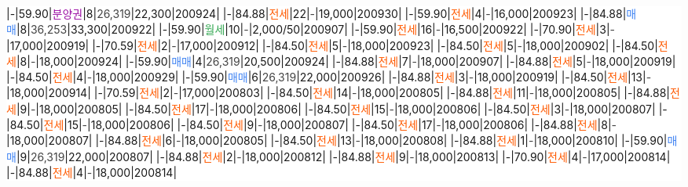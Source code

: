 |-|59.90|<span style="color:#9C11A5">분양권</span>|8|<span style="color:#444444">26,319</span>|22,300|200924|
|-|84.88|<span style="color:#ff5a00">전세</span>|22|<span style="color:#444444">-</span>|19,000|200930|
|-|59.90|<span style="color:#ff5a00">전세</span>|4|<span style="color:#444444">-</span>|16,000|200923|
|-|84.88|<span style="color:#4285f3">매매</span>|8|<span style="color:#444444">36,253</span>|33,300|200922|
|-|59.90|<span style="color:#34a853">월세</span>|10|<span style="color:#444444">-</span>|2,000/50|200907|
|-|59.90|<span style="color:#ff5a00">전세</span>|16|<span style="color:#444444">-</span>|16,500|200922|
|-|70.90|<span style="color:#ff5a00">전세</span>|3|<span style="color:#444444">-</span>|17,000|200919|
|-|70.59|<span style="color:#ff5a00">전세</span>|2|<span style="color:#444444">-</span>|17,000|200912|
|-|84.50|<span style="color:#ff5a00">전세</span>|5|<span style="color:#444444">-</span>|18,000|200923|
|-|84.50|<span style="color:#ff5a00">전세</span>|5|<span style="color:#444444">-</span>|18,000|200902|
|-|84.50|<span style="color:#ff5a00">전세</span>|8|<span style="color:#444444">-</span>|18,000|200924|
|-|59.90|<span style="color:#4285f3">매매</span>|4|<span style="color:#444444">26,319</span>|20,500|200924|
|-|84.88|<span style="color:#ff5a00">전세</span>|7|<span style="color:#444444">-</span>|18,000|200907|
|-|84.88|<span style="color:#ff5a00">전세</span>|5|<span style="color:#444444">-</span>|18,000|200919|
|-|84.50|<span style="color:#ff5a00">전세</span>|4|<span style="color:#444444">-</span>|18,000|200929|
|-|59.90|<span style="color:#4285f3">매매</span>|6|<span style="color:#444444">26,319</span>|22,000|200926|
|-|84.88|<span style="color:#ff5a00">전세</span>|3|<span style="color:#444444">-</span>|18,000|200919|
|-|84.50|<span style="color:#ff5a00">전세</span>|13|<span style="color:#444444">-</span>|18,000|200914|
|-|70.59|<span style="color:#ff5a00">전세</span>|2|<span style="color:#444444">-</span>|17,000|200803|
|-|84.50|<span style="color:#ff5a00">전세</span>|14|<span style="color:#444444">-</span>|18,000|200805|
|-|84.88|<span style="color:#ff5a00">전세</span>|11|<span style="color:#444444">-</span>|18,000|200805|
|-|84.88|<span style="color:#ff5a00">전세</span>|9|<span style="color:#444444">-</span>|18,000|200805|
|-|84.50|<span style="color:#ff5a00">전세</span>|17|<span style="color:#444444">-</span>|18,000|200806|
|-|84.50|<span style="color:#ff5a00">전세</span>|15|<span style="color:#444444">-</span>|18,000|200806|
|-|84.50|<span style="color:#ff5a00">전세</span>|3|<span style="color:#444444">-</span>|18,000|200807|
|-|84.50|<span style="color:#ff5a00">전세</span>|15|<span style="color:#444444">-</span>|18,000|200806|
|-|84.50|<span style="color:#ff5a00">전세</span>|9|<span style="color:#444444">-</span>|18,000|200807|
|-|84.50|<span style="color:#ff5a00">전세</span>|17|<span style="color:#444444">-</span>|18,000|200806|
|-|84.88|<span style="color:#ff5a00">전세</span>|8|<span style="color:#444444">-</span>|18,000|200807|
|-|84.88|<span style="color:#ff5a00">전세</span>|6|<span style="color:#444444">-</span>|18,000|200805|
|-|84.50|<span style="color:#ff5a00">전세</span>|13|<span style="color:#444444">-</span>|18,000|200808|
|-|84.88|<span style="color:#ff5a00">전세</span>|1|<span style="color:#444444">-</span>|18,000|200810|
|-|59.90|<span style="color:#4285f3">매매</span>|9|<span style="color:#444444">26,319</span>|22,000|200807|
|-|84.88|<span style="color:#ff5a00">전세</span>|2|<span style="color:#444444">-</span>|18,000|200812|
|-|84.88|<span style="color:#ff5a00">전세</span>|9|<span style="color:#444444">-</span>|18,000|200813|
|-|70.90|<span style="color:#ff5a00">전세</span>|4|<span style="color:#444444">-</span>|17,000|200814|
|-|84.88|<span style="color:#ff5a00">전세</span>|4|<span style="color:#444444">-</span>|18,000|200814|